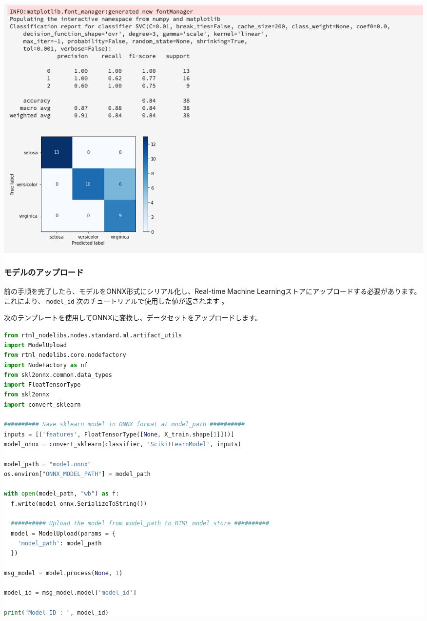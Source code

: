 ![scikitの出力](../images/rtml/train-example-response.png)

### モデルのアップロード

前の手順を完了したら、モデルをONNX形式にシリアル化し、Real-time Machine Learningストアにアップロードする必要があります。 これにより、 `model_id` 次のチュートリアルで使用した値が返されます [](#next-steps)。

次のテンプレートを使用してONNXに変換し、データセットをアップロードします。

```python
from rtml_nodelibs.nodes.standard.ml.artifact_utils
import ModelUpload
from rtml_nodelibs.core.nodefactory
import NodeFactory as nf
from skl2onnx.common.data_types
import FloatTensorType
from skl2onnx
import convert_sklearn

########## Save sklearn model in ONNX format at model_path ##########
inputs = [('features', FloatTensorType([None, X_train.shape[1]]))]
model_onnx = convert_sklearn(classifier, 'ScikitLearnModel', inputs)

model_path = "model.onnx"
os.environ["ONNX_MODEL_PATH"] = model_path

with open(model_path, "wb") as f:
  f.write(model_onnx.SerializeToString())

  ########## Upload the model from model_path to RTML model store ##########
  model = ModelUpload(params = {
    'model_path': model_path
  })

msg_model = model.process(None, 1)

model_id = msg_model.model['model_id']

print("Model ID : ", model_id)
```